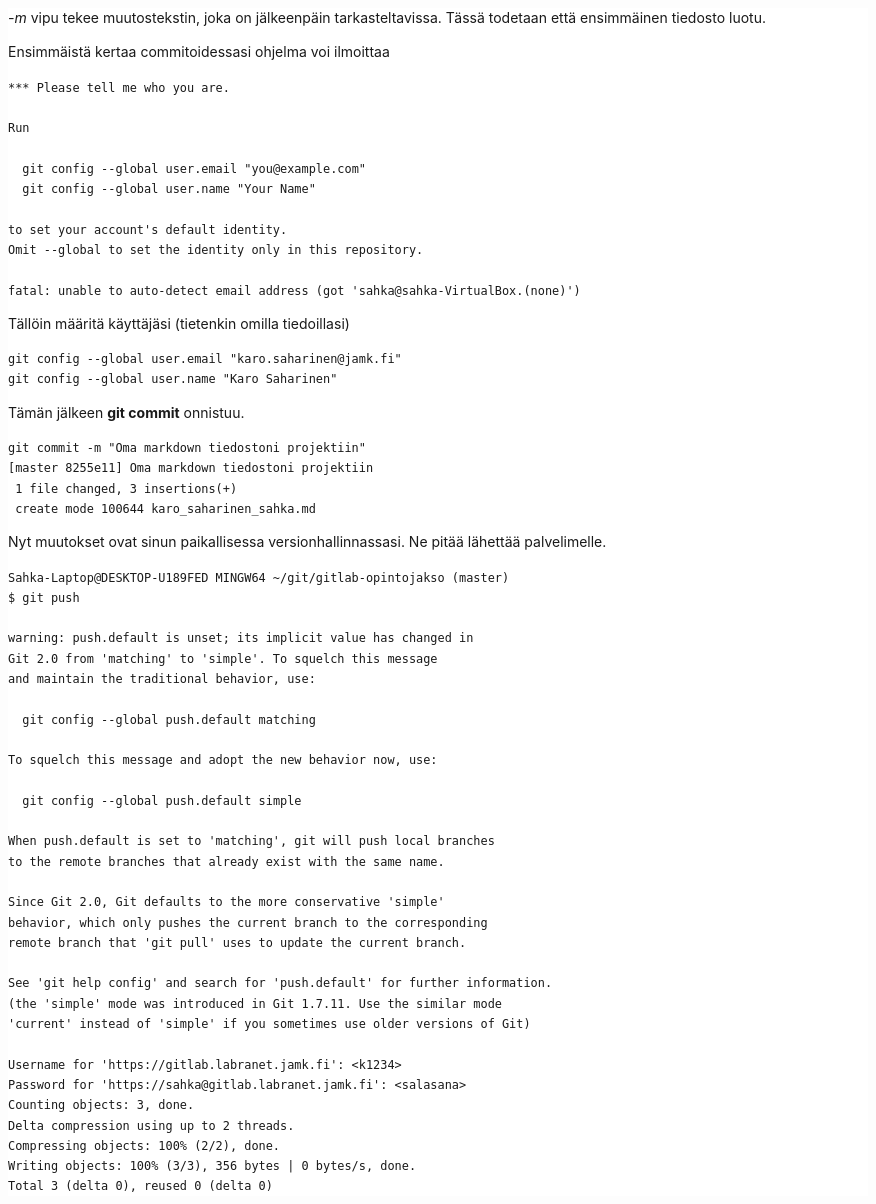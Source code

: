 *-m* vipu tekee muutostekstin, joka on jälkeenpäin tarkasteltavissa. Tässä todetaan että ensimmäinen tiedosto luotu.

Ensimmäistä kertaa commitoidessasi ohjelma voi ilmoittaa

```
*** Please tell me who you are.

Run

  git config --global user.email "you@example.com"
  git config --global user.name "Your Name"

to set your account's default identity.
Omit --global to set the identity only in this repository.

fatal: unable to auto-detect email address (got 'sahka@sahka-VirtualBox.(none)')
```

Tällöin määritä käyttäjäsi (tietenkin omilla tiedoillasi)

```
git config --global user.email "karo.saharinen@jamk.fi"
git config --global user.name "Karo Saharinen"
```

Tämän jälkeen **git commit** onnistuu.

```
git commit -m "Oma markdown tiedostoni projektiin"
[master 8255e11] Oma markdown tiedostoni projektiin
 1 file changed, 3 insertions(+)
 create mode 100644 karo_saharinen_sahka.md
```

Nyt muutokset ovat sinun paikallisessa versionhallinnassasi. Ne pitää lähettää palvelimelle.

```
Sahka-Laptop@DESKTOP-U189FED MINGW64 ~/git/gitlab-opintojakso (master)
$ git push

warning: push.default is unset; its implicit value has changed in
Git 2.0 from 'matching' to 'simple'. To squelch this message
and maintain the traditional behavior, use:

  git config --global push.default matching

To squelch this message and adopt the new behavior now, use:

  git config --global push.default simple

When push.default is set to 'matching', git will push local branches
to the remote branches that already exist with the same name.

Since Git 2.0, Git defaults to the more conservative 'simple'
behavior, which only pushes the current branch to the corresponding
remote branch that 'git pull' uses to update the current branch.

See 'git help config' and search for 'push.default' for further information.
(the 'simple' mode was introduced in Git 1.7.11. Use the similar mode
'current' instead of 'simple' if you sometimes use older versions of Git)

Username for 'https://gitlab.labranet.jamk.fi': <k1234>
Password for 'https://sahka@gitlab.labranet.jamk.fi': <salasana>
Counting objects: 3, done.
Delta compression using up to 2 threads.
Compressing objects: 100% (2/2), done.
Writing objects: 100% (3/3), 356 bytes | 0 bytes/s, done.
Total 3 (delta 0), reused 0 (delta 0)
```

[logo]: src/jamk_it-instituutti_logo_engl_web_350x150.png